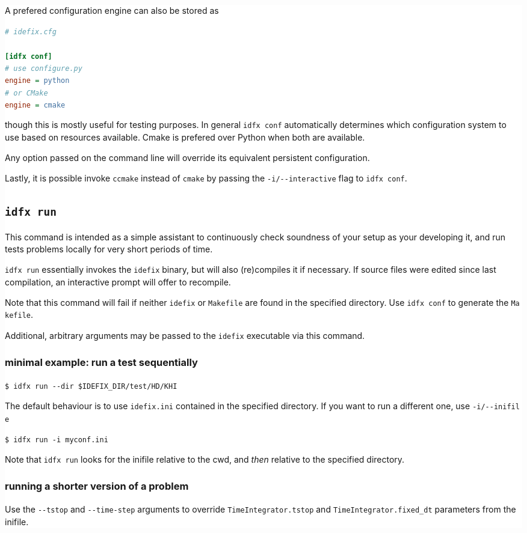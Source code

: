 A prefered configuration engine can also be stored as
```ini
# idefix.cfg

[idfx conf]
# use configure.py
engine = python
# or CMake
engine = cmake
```
though this is mostly useful for testing purposes. In general `idfx conf`
automatically determines which configuration system to use based on
resources available. Cmake is prefered over Python when both are available.

Any option passed on the command line will override its equivalent persistent
configuration.

Lastly, it is possible invoke `ccmake` instead of `cmake` by passing the
`-i/--interactive` flag to `idfx conf`.


## `idfx run`

This command is intended as a simple assistant to continuously check soundness
of your setup as your developing it, and run tests problems locally for
very short periods of time.

`idfx run` essentially invokes the `idefix` binary, but will also (re)compiles
it if necessary. If source files were edited since last compilation, an
interactive prompt will offer to recompile.

Note that this command will fail if neither `idefix` or `Makefile` are found in the
specified directory. Use `idfx conf` to generate the `Makefile`.

Additional, arbitrary arguments may be passed to the `idefix` executable via this
command.


### minimal example: run a test sequentially

```shell
$ idfx run --dir $IDEFIX_DIR/test/HD/KHI
```
The default behaviour is to use `idefix.ini` contained in the specified directory. If you
want to run a different one, use `-i/--inifile`
```shell
$ idfx run -i myconf.ini
```

Note that `idfx run` looks for the inifile relative to the cwd, and _then_ relative to
the specified directory.

### running a shorter version of a problem
Use the `--tstop` and `--time-step` arguments to override `TimeIntegrator.tstop`
and `TimeIntegrator.fixed_dt` parameters from the inifile.
